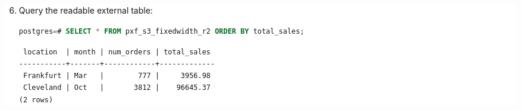 6. Query the readable external table:

    ``` sql
    postgres=# SELECT * FROM pxf_s3_fixedwidth_r2 ORDER BY total_sales;
    ```

    ``` pre
     location  | month | num_orders | total_sales 
    -----------+-------+------------+-------------
     Frankfurt | Mar   |        777 |     3956.98
     Cleveland | Oct   |       3812 |    96645.37
    (2 rows)
    ```

